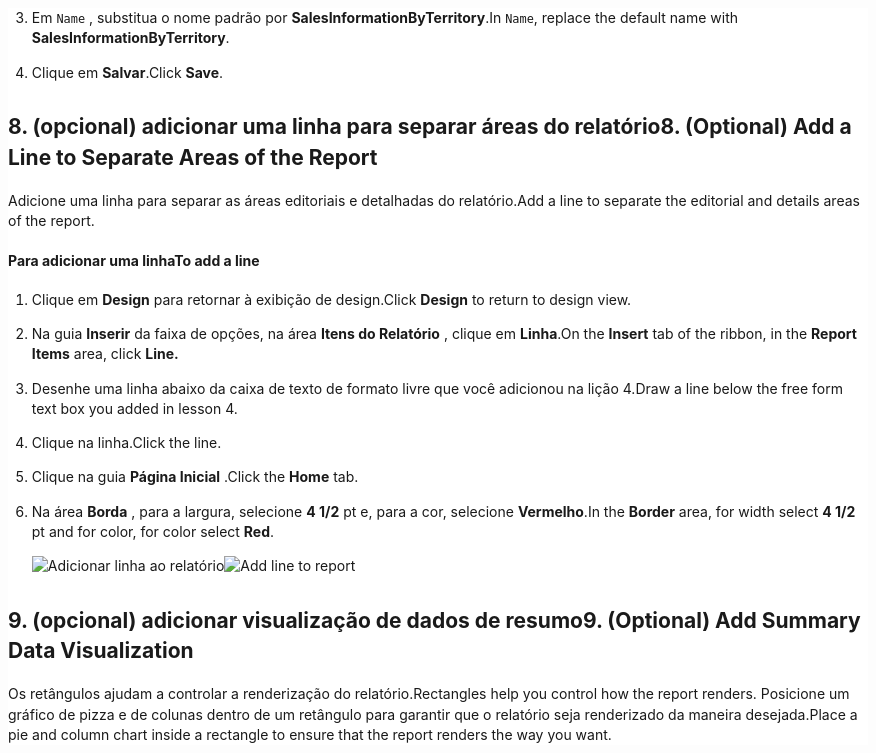 3.  <span data-ttu-id="48eb7-298">Em `Name` , substitua o nome padrão por **SalesInformationByTerritory**.</span><span class="sxs-lookup"><span data-stu-id="48eb7-298">In `Name`, replace the default name with **SalesInformationByTerritory**.</span></span>

4.  <span data-ttu-id="48eb7-299">Clique em **Salvar**.</span><span class="sxs-lookup"><span data-stu-id="48eb7-299">Click **Save**.</span></span>

##  <a name="8-optional-add-a-line-to-separate-areas-of-the-report"></a><a name="Line"></a><span data-ttu-id="48eb7-300">8. (opcional) adicionar uma linha para separar áreas do relatório</span><span class="sxs-lookup"><span data-stu-id="48eb7-300">8. (Optional) Add a Line to Separate Areas of the Report</span></span>
 <span data-ttu-id="48eb7-301">Adicione uma linha para separar as áreas editoriais e detalhadas do relatório.</span><span class="sxs-lookup"><span data-stu-id="48eb7-301">Add a line to separate the editorial and details areas of the report.</span></span>

#### <a name="to-add-a-line"></a><span data-ttu-id="48eb7-302">Para adicionar uma linha</span><span class="sxs-lookup"><span data-stu-id="48eb7-302">To add a line</span></span>

1.  <span data-ttu-id="48eb7-303">Clique em **Design** para retornar à exibição de design.</span><span class="sxs-lookup"><span data-stu-id="48eb7-303">Click **Design** to return to design view.</span></span>

2.  <span data-ttu-id="48eb7-304">Na guia **Inserir** da faixa de opções, na área **Itens do Relatório** , clique em **Linha**.</span><span class="sxs-lookup"><span data-stu-id="48eb7-304">On the **Insert** tab of the ribbon, in the **Report Items** area, click **Line.**</span></span>

3.  <span data-ttu-id="48eb7-305">Desenhe uma linha abaixo da caixa de texto de formato livre que você adicionou na lição 4.</span><span class="sxs-lookup"><span data-stu-id="48eb7-305">Draw a line below the free form text box you added in lesson 4.</span></span>

4.  <span data-ttu-id="48eb7-306">Clique na linha.</span><span class="sxs-lookup"><span data-stu-id="48eb7-306">Click the line.</span></span>

5.  <span data-ttu-id="48eb7-307">Clique na guia **Página Inicial** .</span><span class="sxs-lookup"><span data-stu-id="48eb7-307">Click the **Home** tab.</span></span>

6.  <span data-ttu-id="48eb7-308">Na área **Borda** , para a largura, selecione **4 1/2** pt e, para a cor, selecione **Vermelho**.</span><span class="sxs-lookup"><span data-stu-id="48eb7-308">In the **Border** area, for width select **4 1/2** pt and for color, for color select **Red**.</span></span>

     <span data-ttu-id="48eb7-309">![Adicionar linha ao relatório](../../2014/tutorials/media/tutorial-reportwithline.png "Adicionar linha ao relatório")</span><span class="sxs-lookup"><span data-stu-id="48eb7-309">![Add line to report](../../2014/tutorials/media/tutorial-reportwithline.png "Add line to report")</span></span>

##  <a name="9-optional-add-summary-data-visualization"></a><a name="Visualization"></a><span data-ttu-id="48eb7-310">9. (opcional) adicionar visualização de dados de resumo</span><span class="sxs-lookup"><span data-stu-id="48eb7-310">9. (Optional) Add Summary Data Visualization</span></span>
 <span data-ttu-id="48eb7-311">Os retângulos ajudam a controlar a renderização do relatório.</span><span class="sxs-lookup"><span data-stu-id="48eb7-311">Rectangles help you control how the report renders.</span></span> <span data-ttu-id="48eb7-312">Posicione um gráfico de pizza e de colunas dentro de um retângulo para garantir que o relatório seja renderizado da maneira desejada.</span><span class="sxs-lookup"><span data-stu-id="48eb7-312">Place a pie and column chart inside a rectangle to ensure that the report renders the way you want.</span></span>
